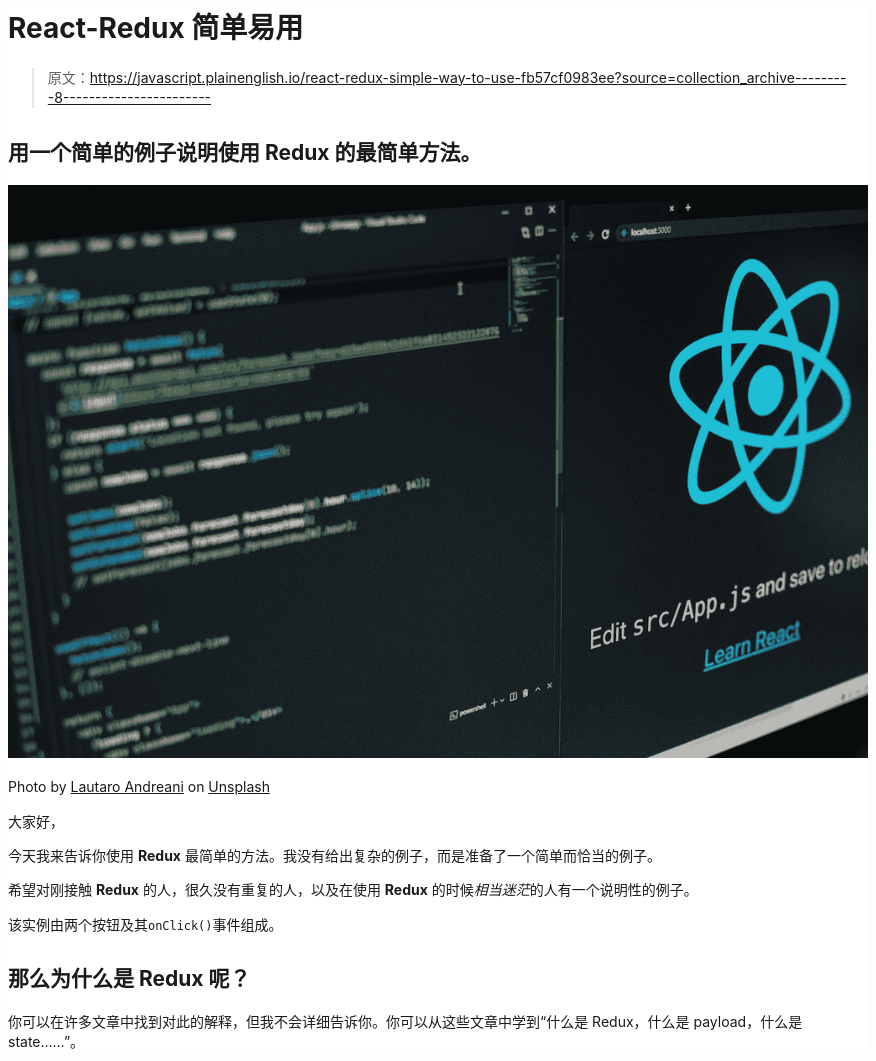 # React-Redux 简单易用

> 原文：<https://javascript.plainenglish.io/react-redux-simple-way-to-use-fb57cf0983ee?source=collection_archive---------8----------------------->

## 用一个简单的例子说明使用 **Redux 的最简单方法。**

![](img/90729ba5393417eebdadaf82f7748283.png)

Photo by [Lautaro Andreani](https://unsplash.com/@lautaroandreani?utm_source=medium&utm_medium=referral) on [Unsplash](https://unsplash.com?utm_source=medium&utm_medium=referral)

大家好，

今天我来告诉你使用 **Redux** 最简单的方法。我没有给出复杂的例子，而是准备了一个简单而恰当的例子。

希望对刚接触 **Redux** 的人，很久没有重复的人，以及在使用 **Redux** 的时候*相当迷茫*的人有一个说明性的例子。

该实例由两个按钮及其`onClick()`事件组成。

## 那么为什么是 Redux 呢？

你可以在许多文章中找到对此的解释，但我不会详细告诉你。你可以从这些文章中学到“什么是 Redux，什么是 payload，什么是 state……”。
